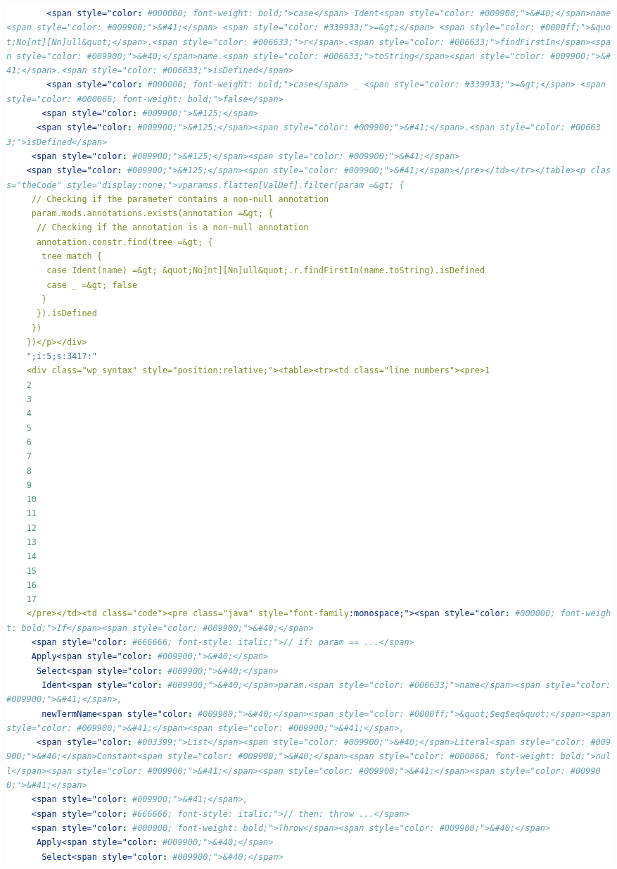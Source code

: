 ```yaml
        <span style="color: #000000; font-weight: bold;">case</span> Ident<span style="color: #009900;">&#40;</span>name<span style="color: #009900;">&#41;</span> <span style="color: #339933;">=&gt;</span> <span style="color: #0000ff;">&quot;No[nt][Nn]ull&quot;</span>.<span style="color: #006633;">r</span>.<span style="color: #006633;">findFirstIn</span><span style="color: #009900;">&#40;</span>name.<span style="color: #006633;">toString</span><span style="color: #009900;">&#41;</span>.<span style="color: #006633;">isDefined</span>
        <span style="color: #000000; font-weight: bold;">case</span> _ <span style="color: #339933;">=&gt;</span> <span style="color: #000066; font-weight: bold;">false</span>
       <span style="color: #009900;">&#125;</span>
      <span style="color: #009900;">&#125;</span><span style="color: #009900;">&#41;</span>.<span style="color: #006633;">isDefined</span>
     <span style="color: #009900;">&#125;</span><span style="color: #009900;">&#41;</span>
    <span style="color: #009900;">&#125;</span><span style="color: #009900;">&#41;</span></pre></td></tr></table><p class="theCode" style="display:none;">vparamss.flatten[ValDef].filter(param =&gt; {
     // Checking if the parameter contains a non-null annotation
     param.mods.annotations.exists(annotation =&gt; {
      // Checking if the annotation is a non-null annotation
      annotation.constr.find(tree =&gt; {
       tree match {
        case Ident(name) =&gt; &quot;No[nt][Nn]ull&quot;.r.findFirstIn(name.toString).isDefined
        case _ =&gt; false
       }
      }).isDefined
     })
    })</p></div>
    ";i:5;s:3417:"
    <div class="wp_syntax" style="position:relative;"><table><tr><td class="line_numbers"><pre>1
    2
    3
    4
    5
    6
    7
    8
    9
    10
    11
    12
    13
    14
    15
    16
    17
    </pre></td><td class="code"><pre class="java" style="font-family:monospace;"><span style="color: #000000; font-weight: bold;">If</span><span style="color: #009900;">&#40;</span>
     <span style="color: #666666; font-style: italic;">// if: param == ...</span>
     Apply<span style="color: #009900;">&#40;</span>
      Select<span style="color: #009900;">&#40;</span>
       Ident<span style="color: #009900;">&#40;</span>param.<span style="color: #006633;">name</span><span style="color: #009900;">&#41;</span>,
       newTermName<span style="color: #009900;">&#40;</span><span style="color: #0000ff;">&quot;$eq$eq&quot;</span><span style="color: #009900;">&#41;</span><span style="color: #009900;">&#41;</span>,
      <span style="color: #003399;">List</span><span style="color: #009900;">&#40;</span>Literal<span style="color: #009900;">&#40;</span>Constant<span style="color: #009900;">&#40;</span><span style="color: #000066; font-weight: bold;">null</span><span style="color: #009900;">&#41;</span><span style="color: #009900;">&#41;</span><span style="color: #009900;">&#41;</span>
     <span style="color: #009900;">&#41;</span>,
     <span style="color: #666666; font-style: italic;">// then: throw ...</span>
     <span style="color: #000000; font-weight: bold;">Throw</span><span style="color: #009900;">&#40;</span>
      Apply<span style="color: #009900;">&#40;</span>
       Select<span style="color: #009900;">&#40;</span>
```

 [1]: http://www.scala-lang.org/
 [2]: http://code.google.com/p/jsr-305/
 [3]: http://github.com/adamw/jsr305-scala-compiler-plugin/blob/master/plugin/src/main/scala/AnnotationsCheckGenPlugin.scala
 [4]: http://www.warski.org/annotations-check-gen.jar
 [5]: http://github.com/adamw/jsr305-scala-compiler-plugin
 [6]: http://buildr.apache.org/
 [7]: http://www.warski.org/typestate.html
 [8]: http://www.scala-lang.org/node/140
 [9]: http://www.scaladudes.com/node/26